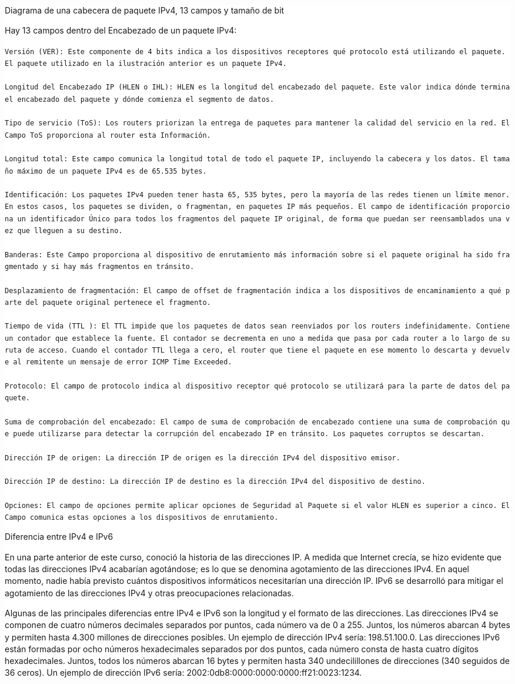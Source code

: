 Diagrama de una cabecera de paquete IPv4, 13 campos y tamaño de bit

Hay 13 campos dentro del Encabezado de un paquete IPv4:

    Versión (VER): Este componente de 4 bits indica a los dispositivos receptores qué protocolo está utilizando el paquete. El paquete utilizado en la ilustración anterior es un paquete IPv4.

    Longitud del Encabezado IP (HLEN o IHL): HLEN es la longitud del encabezado del paquete. Este valor indica dónde termina el encabezado del paquete y dónde comienza el segmento de datos.

    Tipo de servicio (ToS): Los routers priorizan la entrega de paquetes para mantener la calidad del servicio en la red. El Campo ToS proporciona al router esta Información.

    Longitud total: Este campo comunica la longitud total de todo el paquete IP, incluyendo la cabecera y los datos. El tamaño máximo de un paquete IPv4 es de 65.535 bytes.

    Identificación: Los paquetes IPv4 pueden tener hasta 65, 535 bytes, pero la mayoría de las redes tienen un límite menor. En estos casos, los paquetes se dividen, o fragmentan, en paquetes IP más pequeños. El campo de identificación proporciona un identificador Único para todos los fragmentos del paquete IP original, de forma que puedan ser reensamblados una vez que lleguen a su destino.

    Banderas: Este Campo proporciona al dispositivo de enrutamiento más información sobre si el paquete original ha sido fragmentado y si hay más fragmentos en tránsito.

    Desplazamiento de fragmentación: El campo de offset de fragmentación indica a los dispositivos de encaminamiento a qué parte del paquete original pertenece el fragmento.

    Tiempo de vida (TTL ): El TTL impide que los paquetes de datos sean reenviados por los routers indefinidamente. Contiene un contador que establece la fuente. El contador se decrementa en uno a medida que pasa por cada router a lo largo de su ruta de acceso. Cuando el contador TTL llega a cero, el router que tiene el paquete en ese momento lo descarta y devuelve al remitente un mensaje de error ICMP Time Exceeded.

    Protocolo: El campo de protocolo indica al dispositivo receptor qué protocolo se utilizará para la parte de datos del paquete.

    Suma de comprobación del encabezado: El campo de suma de comprobación de encabezado contiene una suma de comprobación que puede utilizarse para detectar la corrupción del encabezado IP en tránsito. Los paquetes corruptos se descartan.

    Dirección IP de origen: La dirección IP de origen es la dirección IPv4 del dispositivo emisor.

    Dirección IP de destino: La dirección IP de destino es la dirección IPv4 del dispositivo de destino.

    Opciones: El campo de opciones permite aplicar opciones de Seguridad al Paquete si el valor HLEN es superior a cinco. El Campo comunica estas opciones a los dispositivos de enrutamiento.

Diferencia entre IPv4 e IPv6

En una parte anterior de este curso, conoció la historia de las direcciones IP. A medida que Internet crecía, se hizo evidente que todas las direcciones IPv4 acabarían agotándose; es lo que se denomina agotamiento de las direcciones IPv4. En aquel momento, nadie había previsto cuántos dispositivos informáticos necesitarían una dirección IP. IPv6 se desarrolló para mitigar el agotamiento de las direcciones IPv4 y otras preocupaciones relacionadas.

Algunas de las principales diferencias entre IPv4 e IPv6 son la longitud y el formato de las direcciones. Las direcciones IPv4 se componen de cuatro números decimales separados por puntos, cada número va de 0 a 255. Juntos, los números abarcan 4 bytes y permiten hasta 4.300 millones de direcciones posibles. Un ejemplo de dirección IPv4 sería: 198.51.100.0. Las direcciones IPv6 están formadas por ocho números hexadecimales separados por dos puntos, cada número consta de hasta cuatro dígitos hexadecimales. Juntos, todos los números abarcan 16 bytes y permiten hasta 340 undecilillones de direcciones (340 seguidos de 36 ceros). Un ejemplo de dirección IPv6 sería: 2002:0db8:0000:0000:0000:ff21:0023:1234.
